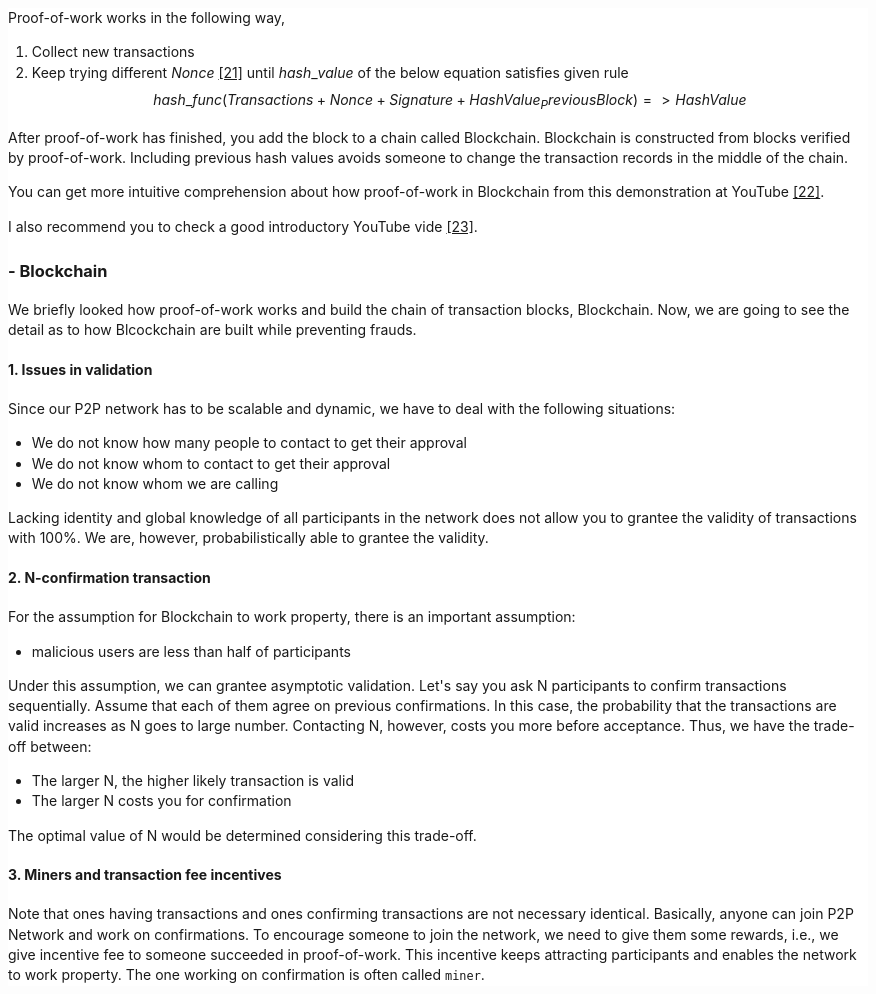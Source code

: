 
Proof-of-work works in the following way,
1. Collect new transactions
2. Keep trying different $Nonce$ [[21]](https://en.wikipedia.org/wiki/Cryptographic_nonce) until $hash\_value$ of the below equation satisfies given rule
$$hash\_func(Transactions + Nonce + Signature + HashValue_PreviousBlock) => HashValue$$

After proof-of-work has finished, you add the block to a chain called Blockchain.
Blockchain is constructed from blocks verified by proof-of-work. Including previous hash values avoids someone to change
the transaction records in the middle of the chain. 

You can get more intuitive comprehension about how proof-of-work in Blockchain from this demonstration at YouTube
[[22]](https://www.youtube.com/watch?v=_160oMzblY8&feature=youtu.be).

I also recommend you to check a good introductory YouTube vide [[23]](https://www.youtube.com/watch?time_continue=837&v=bBC-nXj3Ng4).


### - Blockchain
We briefly looked how proof-of-work works and build the chain of transaction blocks, Blockchain.
Now, we are going to see the detail as to how Blcockchain are  built while preventing frauds. 


#### 1. Issues in validation
Since our P2P network has to be scalable and dynamic, we have to deal with the following situations:
* We do not know how many people to contact to get their approval
* We do not know whom to contact to get their approval
* We do not know whom we are calling

Lacking identity and global knowledge of all participants in the network does not allow you to grantee
the validity of transactions with 100%. We are, however, probabilistically able to grantee the validity.

#### 2. N-confirmation transaction
For the assumption for Blockchain to work property, there is an important assumption:
* malicious users are less than half of participants

Under this assumption, we can grantee asymptotic validation. Let's say you ask N participants to confirm transactions sequentially.
Assume that each of them agree on previous confirmations. In this case, the probability that the transactions are valid increases
as N goes to large number. Contacting N, however, costs you more before acceptance. Thus, we have the trade-off between: 
* The larger N, the higher likely transaction is valid
* The larger N costs you for confirmation

The optimal value of N would be determined considering this trade-off.


#### 3. Miners and transaction fee incentives
Note that ones having transactions and ones confirming transactions are not necessary identical. Basically, anyone can join
P2P Network and work on confirmations. To encourage someone to join the network, we need to give them some rewards,
i.e., we give incentive fee to someone succeeded in proof-of-work. This incentive keeps attracting participants and enables
the network to work property. The one working on confirmation is often called `miner`. 

